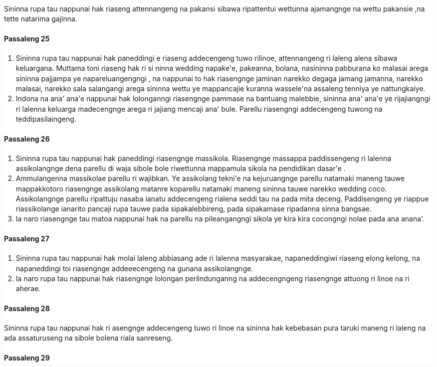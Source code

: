   Sininna rupa tau nappunai hak riaseng attennangeng na pakansi sibawa ripattentui wettunna ajamangnge na wettu pakansie ,na tette natarima gajinna.
 </p>
 <h4>
  Passaleng 25
 </h4>
 <ol>
  <li>
   Sininna rupa tau nappunai hak paneddingi e riaseng addecengeng tuwo rilinoe, attennangeng ri laleng alena sibawa keluargana. Muttama toni riaseng hak ri si ninna wedding napake'e, pakeanna, bolana, nasininna pabburana ko malasai arega sininna pajjampa ye napareluangengngi , na nappunai to hak riasengnge jaminan narekko degaga jamang jamanna, narekko malasai, narekko sala salangangi arega sininna wettu ye mappancajie kuranna wassele'na assaleng tenniya ye nattungkaiye.
  </li>
  <li>
   Indona na ana' ana'e nappunai hak lolonganngi riasengnge pammase na bantuang malebbie, sininna ana' ana'e ye rijajiangngi ri lalenna keluarga madecengnge arega ri jajiang mencaji ana' bule. Parellu riasengngi addecengeng tuwong na teddipasilaingeng.
  </li>
 </ol>
 <h4>
  Passaleng 26
 </h4>
 <ol>
  <li>
   Sininna rupa tau nappunai hak paneddingi riasengnge massikola. Riasengnge massappa paddissengeng ri lalenna assikolangnge dena parellu di waja sibole bole riwettunna mappamula sikola na pendidikan dasar'e .
  </li>
  <li>
   Ammulangenna massikolae parellu ri wajibkan. Ye assikolang tekni'e na kejuruangnge parellu natamaki maneng tauwe mappakkotoro riasengnge assikolang matanre koparellu natamaki maneng sininna tauwe narekko wedding coco. Assikolangnge parellu ripattuju nasaba ianatu addecengeng rialena seddi tau na pada mita deceng. Paddisengeng ye riappue riassikolange ianarito pancaji rupa tauwe pada sipakalebbireng, pada sipakamase ripadanna sinna bangsae.
  </li>
  <li>
   Ia naro riasengnge tau matoa nappunai hak na parellu na pileangangngi sikola ye kira kira cocongngi nolae pada ana anana'.
  </li>
 </ol>
 <h4>
  Passaleng 27
 </h4>
 <ol>
  <li>
   Sininna rupa tau nappunai hak molai laleng abbiasang ade ri lalenna masyarakae, napaneddingiwi riaseng elong kelong, na napaneddingi toi riasengnge addeeecengeng na gunana assikolangnge.
  </li>
  <li>
   Ia naro rupa tau nappunai hak riasengnge lolongan perlindunganng na addecengngeng riasengnge attuong ri linoe na ri aherae.
  </li>
 </ol>
 <h4>
  Passaleng 28
 </h4>
 <p>
  Sininna rupa tau nappunai hak ri asengnge addecengeng tuwo ri linoe na sininna hak kebebasan pura taruki maneng ri laleng na ada assaturuseng na sibole bolena riala sanreseng.
 </p>
 <h4>
  Passaleng 29
 </h4>